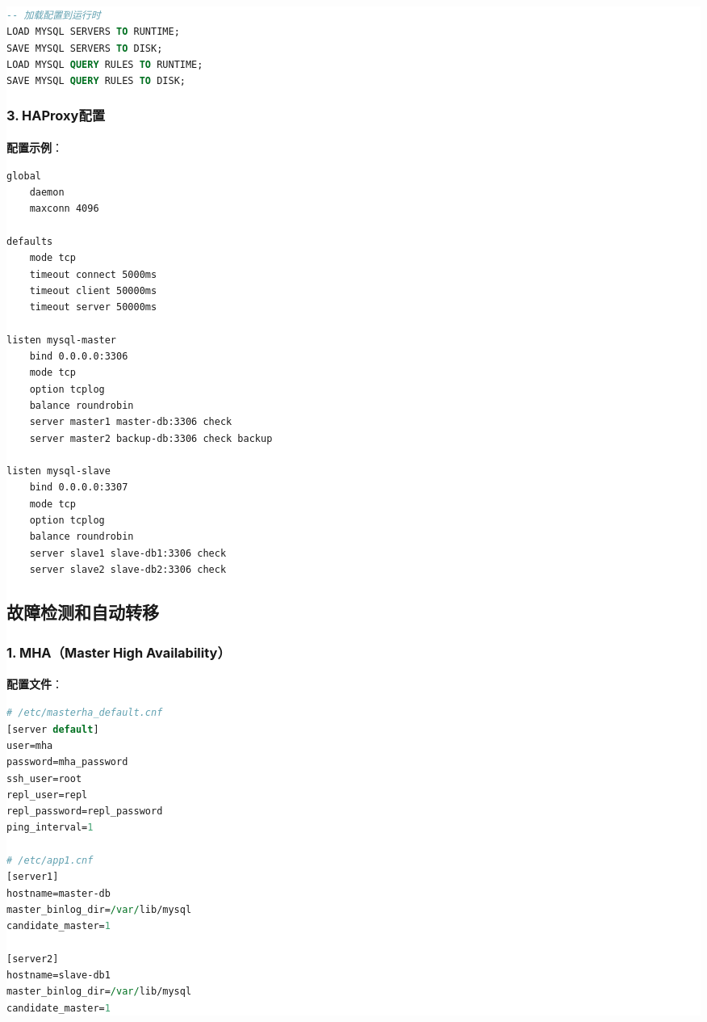 ```sql
-- 加载配置到运行时
LOAD MYSQL SERVERS TO RUNTIME;
SAVE MYSQL SERVERS TO DISK;
LOAD MYSQL QUERY RULES TO RUNTIME;
SAVE MYSQL QUERY RULES TO DISK;
```

### 3. HAProxy配置

**配置示例**：
```
global
    daemon
    maxconn 4096

defaults
    mode tcp
    timeout connect 5000ms
    timeout client 50000ms
    timeout server 50000ms

listen mysql-master
    bind 0.0.0.0:3306
    mode tcp
    option tcplog
    balance roundrobin
    server master1 master-db:3306 check
    server master2 backup-db:3306 check backup

listen mysql-slave
    bind 0.0.0.0:3307
    mode tcp
    option tcplog
    balance roundrobin
    server slave1 slave-db1:3306 check
    server slave2 slave-db2:3306 check
```

## 故障检测和自动转移

### 1. MHA（Master High Availability）

**配置文件**：
```perl
# /etc/masterha_default.cnf
[server default]
user=mha
password=mha_password
ssh_user=root
repl_user=repl
repl_password=repl_password
ping_interval=1

# /etc/app1.cnf
[server1]
hostname=master-db
master_binlog_dir=/var/lib/mysql
candidate_master=1

[server2]
hostname=slave-db1
master_binlog_dir=/var/lib/mysql
candidate_master=1
```